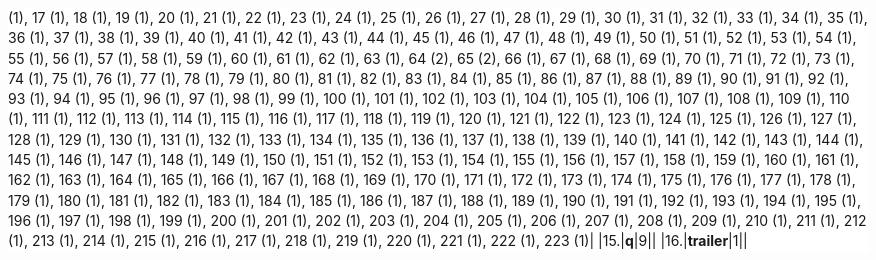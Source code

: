 (1), 17 (1), 18 (1), 19 (1), 20 (1), 21 (1), 22 (1), 23 (1), 24 (1), 25 (1), 26 (1), 27 (1), 28 (1), 29 (1), 30 (1), 31 (1), 32 (1), 33 (1), 34 (1), 35 (1), 36 (1), 37 (1), 38 (1), 39 (1), 40 (1), 41 (1), 42 (1), 43 (1), 44 (1), 45 (1), 46 (1), 47 (1), 48 (1), 49 (1), 50 (1), 51 (1), 52 (1), 53 (1), 54 (1), 55 (1), 56 (1), 57 (1), 58 (1), 59 (1), 60 (1), 61 (1), 62 (1), 63 (1), 64 (2), 65 (2), 66 (1), 67 (1), 68 (1), 69 (1), 70 (1), 71 (1), 72 (1), 73 (1), 74 (1), 75 (1), 76 (1), 77 (1), 78 (1), 79 (1), 80 (1), 81 (1), 82 (1), 83 (1), 84 (1), 85 (1), 86 (1), 87 (1), 88 (1), 89 (1), 90 (1), 91 (1), 92 (1), 93 (1), 94 (1), 95 (1), 96 (1), 97 (1), 98 (1), 99 (1), 100 (1), 101 (1), 102 (1), 103 (1), 104 (1), 105 (1), 106 (1), 107 (1), 108 (1), 109 (1), 110 (1), 111 (1), 112 (1), 113 (1), 114 (1), 115 (1), 116 (1), 117 (1), 118 (1), 119 (1), 120 (1), 121 (1), 122 (1), 123 (1), 124 (1), 125 (1), 126 (1), 127 (1), 128 (1), 129 (1), 130 (1), 131 (1), 132 (1), 133 (1), 134 (1), 135 (1), 136 (1), 137 (1), 138 (1), 139 (1), 140 (1), 141 (1), 142 (1), 143 (1), 144 (1), 145 (1), 146 (1), 147 (1), 148 (1), 149 (1), 150 (1), 151 (1), 152 (1), 153 (1), 154 (1), 155 (1), 156 (1), 157 (1), 158 (1), 159 (1), 160 (1), 161 (1), 162 (1), 163 (1), 164 (1), 165 (1), 166 (1), 167 (1), 168 (1), 169 (1), 170 (1), 171 (1), 172 (1), 173 (1), 174 (1), 175 (1), 176 (1), 177 (1), 178 (1), 179 (1), 180 (1), 181 (1), 182 (1), 183 (1), 184 (1), 185 (1), 186 (1), 187 (1), 188 (1), 189 (1), 190 (1), 191 (1), 192 (1), 193 (1), 194 (1), 195 (1), 196 (1), 197 (1), 198 (1), 199 (1), 200 (1), 201 (1), 202 (1), 203 (1), 204 (1), 205 (1), 206 (1), 207 (1), 208 (1), 209 (1), 210 (1), 211 (1), 212 (1), 213 (1), 214 (1), 215 (1), 216 (1), 217 (1), 218 (1), 219 (1), 220 (1), 221 (1), 222 (1), 223 (1)|
|15.|__q__|9||
|16.|__trailer__|1||
